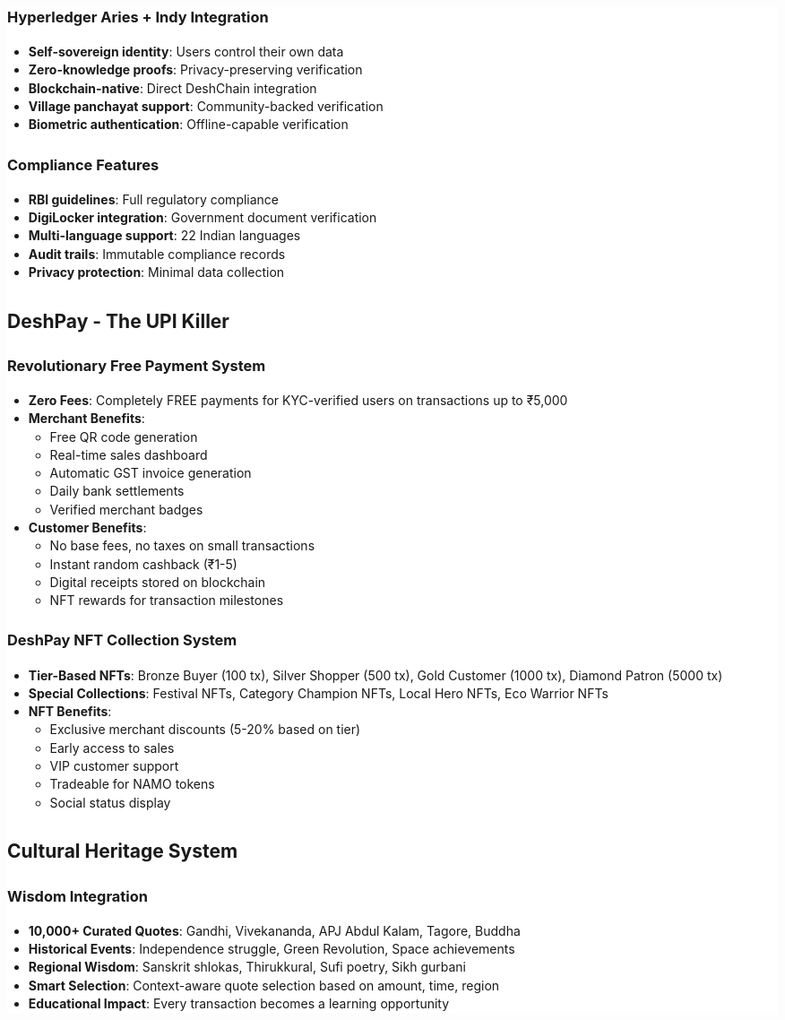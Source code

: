 ### Hyperledger Aries + Indy Integration
- **Self-sovereign identity**: Users control their own data
- **Zero-knowledge proofs**: Privacy-preserving verification
- **Blockchain-native**: Direct DeshChain integration
- **Village panchayat support**: Community-backed verification
- **Biometric authentication**: Offline-capable verification

### Compliance Features
- **RBI guidelines**: Full regulatory compliance
- **DigiLocker integration**: Government document verification
- **Multi-language support**: 22 Indian languages
- **Audit trails**: Immutable compliance records
- **Privacy protection**: Minimal data collection

## DeshPay - The UPI Killer

### Revolutionary Free Payment System
- **Zero Fees**: Completely FREE payments for KYC-verified users on transactions up to ₹5,000
- **Merchant Benefits**: 
  - Free QR code generation
  - Real-time sales dashboard
  - Automatic GST invoice generation
  - Daily bank settlements
  - Verified merchant badges
- **Customer Benefits**:
  - No base fees, no taxes on small transactions
  - Instant random cashback (₹1-5)
  - Digital receipts stored on blockchain
  - NFT rewards for transaction milestones

### DeshPay NFT Collection System
- **Tier-Based NFTs**: Bronze Buyer (100 tx), Silver Shopper (500 tx), Gold Customer (1000 tx), Diamond Patron (5000 tx)
- **Special Collections**: Festival NFTs, Category Champion NFTs, Local Hero NFTs, Eco Warrior NFTs
- **NFT Benefits**: 
  - Exclusive merchant discounts (5-20% based on tier)
  - Early access to sales
  - VIP customer support
  - Tradeable for NAMO tokens
  - Social status display

## Cultural Heritage System

### Wisdom Integration
- **10,000+ Curated Quotes**: Gandhi, Vivekananda, APJ Abdul Kalam, Tagore, Buddha
- **Historical Events**: Independence struggle, Green Revolution, Space achievements
- **Regional Wisdom**: Sanskrit shlokas, Thirukkural, Sufi poetry, Sikh gurbani
- **Smart Selection**: Context-aware quote selection based on amount, time, region
- **Educational Impact**: Every transaction becomes a learning opportunity
